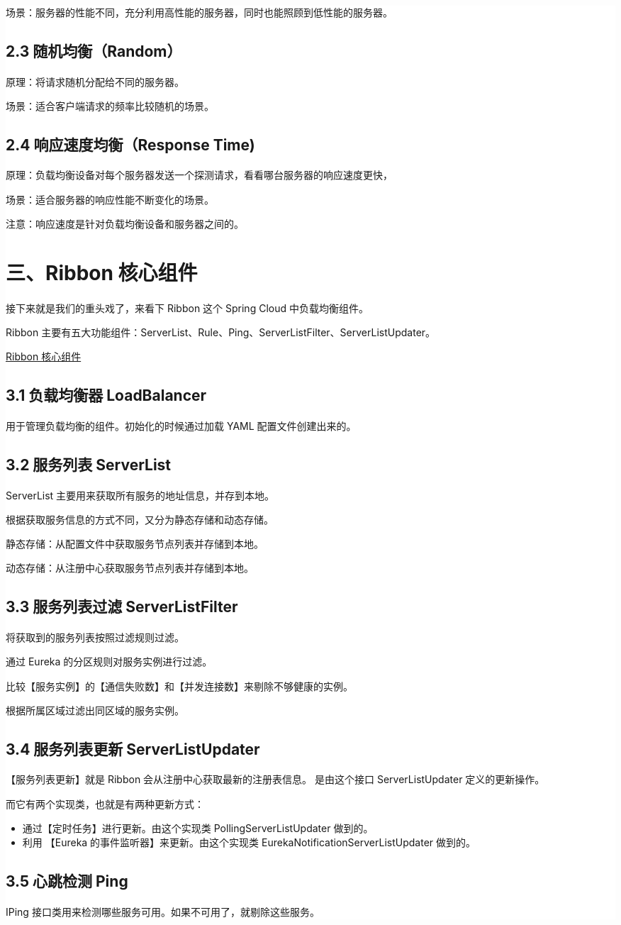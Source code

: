 场景：服务器的性能不同，充分利用高性能的服务器，同时也能照顾到低性能的服务器。

## 2.3 随机均衡（Random）
原理：将请求随机分配给不同的服务器。

场景：适合客户端请求的频率比较随机的场景。

## 2.4 响应速度均衡（Response Time)
原理：负载均衡设备对每个服务器发送一个探测请求，看看哪台服务器的响应速度更快，

场景：适合服务器的响应性能不断变化的场景。

注意：响应速度是针对负载均衡设备和服务器之间的。

# 三、Ribbon 核心组件
接下来就是我们的重头戏了，来看下 Ribbon 这个 Spring Cloud 中负载均衡组件。

Ribbon 主要有五大功能组件：ServerList、Rule、Ping、ServerListFilter、ServerListUpdater。

[Ribbon 核心组件](img/01/ribbonCoreComponent01.png)

## 3.1 负载均衡器 LoadBalancer
用于管理负载均衡的组件。初始化的时候通过加载 YAML 配置文件创建出来的。

## 3.2 服务列表 ServerList
ServerList 主要用来获取所有服务的地址信息，并存到本地。

根据获取服务信息的方式不同，又分为静态存储和动态存储。

静态存储：从配置文件中获取服务节点列表并存储到本地。

动态存储：从注册中心获取服务节点列表并存储到本地。

## 3.3 服务列表过滤 ServerListFilter
将获取到的服务列表按照过滤规则过滤。

通过 Eureka 的分区规则对服务实例进行过滤。

比较【服务实例】的【通信失败数】和【并发连接数】来剔除不够健康的实例。

根据所属区域过滤出同区域的服务实例。

## 3.4 服务列表更新 ServerListUpdater
【服务列表更新】就是 Ribbon 会从注册中心获取最新的注册表信息。
是由这个接口 ServerListUpdater 定义的更新操作。

而它有两个实现类，也就是有两种更新方式：
- 通过【定时任务】进行更新。由这个实现类 PollingServerListUpdater 做到的。
- 利用 【Eureka 的事件监听器】来更新。由这个实现类 EurekaNotificationServerListUpdater 做到的。

## 3.5 心跳检测 Ping
IPing 接口类用来检测哪些服务可用。如果不可用了，就剔除这些服务。
